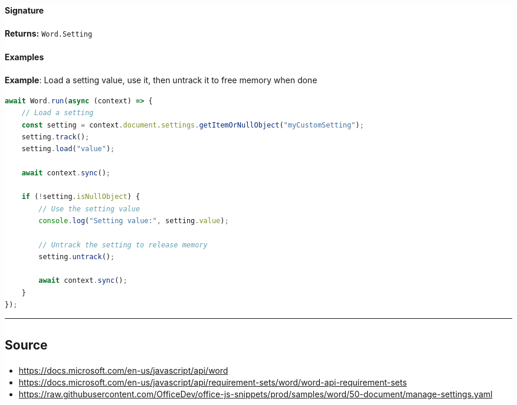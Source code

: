 #### Signature

**Returns:** `Word.Setting`

#### Examples

**Example**: Load a setting value, use it, then untrack it to free memory when done

```typescript
await Word.run(async (context) => {
    // Load a setting
    const setting = context.document.settings.getItemOrNullObject("myCustomSetting");
    setting.track();
    setting.load("value");
    
    await context.sync();
    
    if (!setting.isNullObject) {
        // Use the setting value
        console.log("Setting value:", setting.value);
        
        // Untrack the setting to release memory
        setting.untrack();
        
        await context.sync();
    }
});
```

---

## Source

- https://docs.microsoft.com/en-us/javascript/api/word
- https://docs.microsoft.com/en-us/javascript/api/requirement-sets/word/word-api-requirement-sets
- https://raw.githubusercontent.com/OfficeDev/office-js-snippets/prod/samples/word/50-document/manage-settings.yaml
